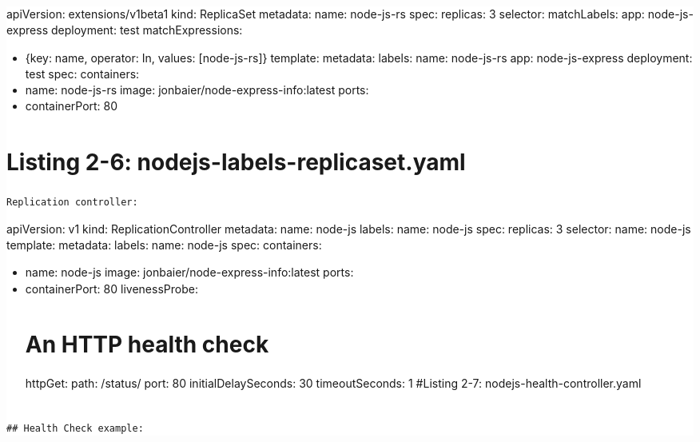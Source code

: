 apiVersion: extensions/v1beta1 
kind: ReplicaSet 
metadata: 
  name: node-js-rs 
spec: 
  replicas: 3 
  selector: 
matchLabels: 
  app: node-js-express 
  deployment: test 
matchExpressions: 
  - {key: name, operator: In, values: [node-js-rs]} 
  template: 
metadata: 
  labels: 
name: node-js-rs 
app: node-js-express 
deployment: test 
spec: 
  containers: 
  - name: node-js-rs 
image: jonbaier/node-express-info:latest 
ports: 
- containerPort: 80
# Listing 2-6: nodejs-labels-replicaset.yaml
```
Replication controller:

```
apiVersion: v1 
kind: ReplicationController 
metadata: 
  name: node-js 
  labels: 
name: node-js 
spec: 
  replicas: 3 
  selector: 
name: node-js 
  template: 
metadata: 
  labels: 
name: node-js 
spec: 
  containers: 
  - name: node-js 
image: jonbaier/node-express-info:latest 
ports: 
- containerPort: 80 
livenessProbe: 
  # An HTTP health check  
  httpGet: 
path: /status/ 
port: 80 
  initialDelaySeconds: 30 
  timeoutSeconds: 1
#Listing 2-7: nodejs-health-controller.yaml
```

## Health Check example:

```